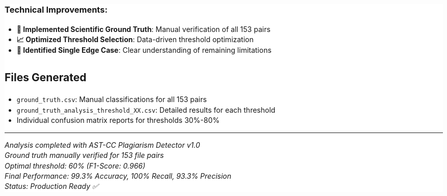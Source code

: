 ### Technical Improvements:
- **🔧 Implemented Scientific Ground Truth**: Manual verification of all 153 pairs
- **📈 Optimized Threshold Selection**: Data-driven threshold optimization
- **🎯 Identified Single Edge Case**: Clear understanding of remaining limitations

## Files Generated

- `ground_truth.csv`: Manual classifications for all 153 pairs
- `ground_truth_analysis_threshold_XX.csv`: Detailed results for each threshold
- Individual confusion matrix reports for thresholds 30%-80%

---
*Analysis completed with AST-CC Plagiarism Detector v1.0*  
*Ground truth manually verified for 153 file pairs*  
*Optimal threshold: 60% (F1-Score: 0.966)*  
*Final Performance: 99.3% Accuracy, 100% Recall, 93.3% Precision*  
*Status: Production Ready ✅*
